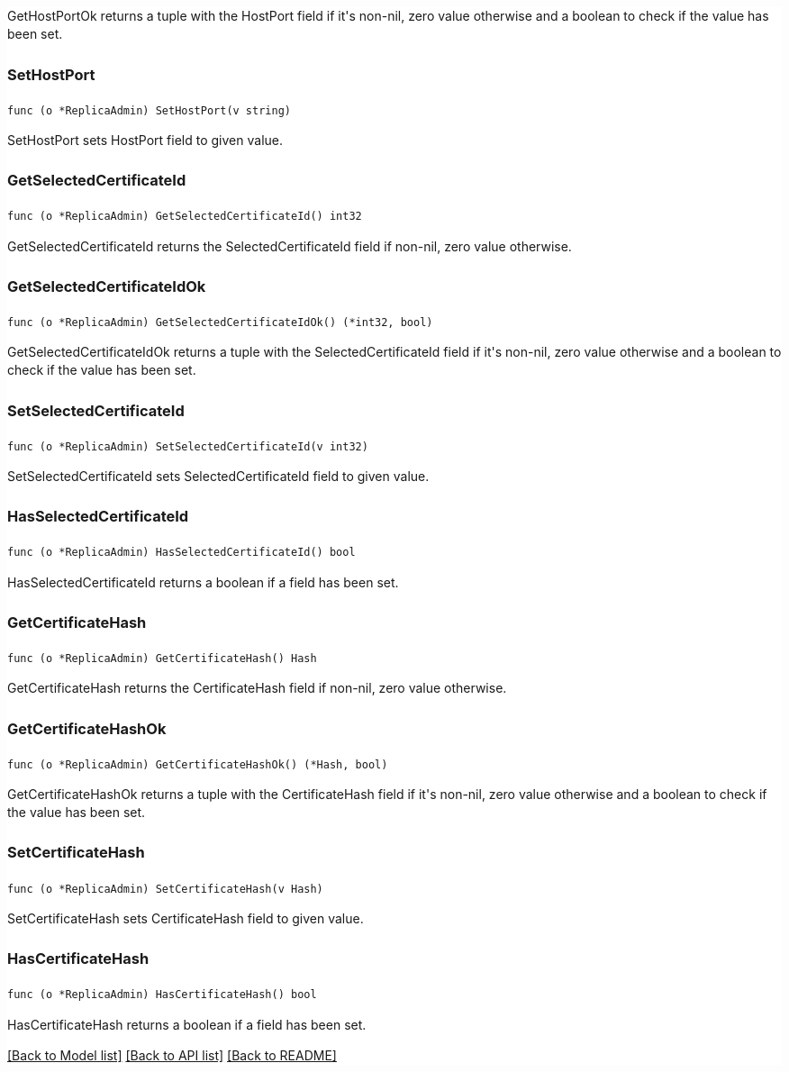 GetHostPortOk returns a tuple with the HostPort field if it's non-nil, zero value otherwise
and a boolean to check if the value has been set.

### SetHostPort

`func (o *ReplicaAdmin) SetHostPort(v string)`

SetHostPort sets HostPort field to given value.


### GetSelectedCertificateId

`func (o *ReplicaAdmin) GetSelectedCertificateId() int32`

GetSelectedCertificateId returns the SelectedCertificateId field if non-nil, zero value otherwise.

### GetSelectedCertificateIdOk

`func (o *ReplicaAdmin) GetSelectedCertificateIdOk() (*int32, bool)`

GetSelectedCertificateIdOk returns a tuple with the SelectedCertificateId field if it's non-nil, zero value otherwise
and a boolean to check if the value has been set.

### SetSelectedCertificateId

`func (o *ReplicaAdmin) SetSelectedCertificateId(v int32)`

SetSelectedCertificateId sets SelectedCertificateId field to given value.

### HasSelectedCertificateId

`func (o *ReplicaAdmin) HasSelectedCertificateId() bool`

HasSelectedCertificateId returns a boolean if a field has been set.

### GetCertificateHash

`func (o *ReplicaAdmin) GetCertificateHash() Hash`

GetCertificateHash returns the CertificateHash field if non-nil, zero value otherwise.

### GetCertificateHashOk

`func (o *ReplicaAdmin) GetCertificateHashOk() (*Hash, bool)`

GetCertificateHashOk returns a tuple with the CertificateHash field if it's non-nil, zero value otherwise
and a boolean to check if the value has been set.

### SetCertificateHash

`func (o *ReplicaAdmin) SetCertificateHash(v Hash)`

SetCertificateHash sets CertificateHash field to given value.

### HasCertificateHash

`func (o *ReplicaAdmin) HasCertificateHash() bool`

HasCertificateHash returns a boolean if a field has been set.


[[Back to Model list]](../README.md#documentation-for-models) [[Back to API list]](../README.md#documentation-for-api-endpoints) [[Back to README]](../README.md)



